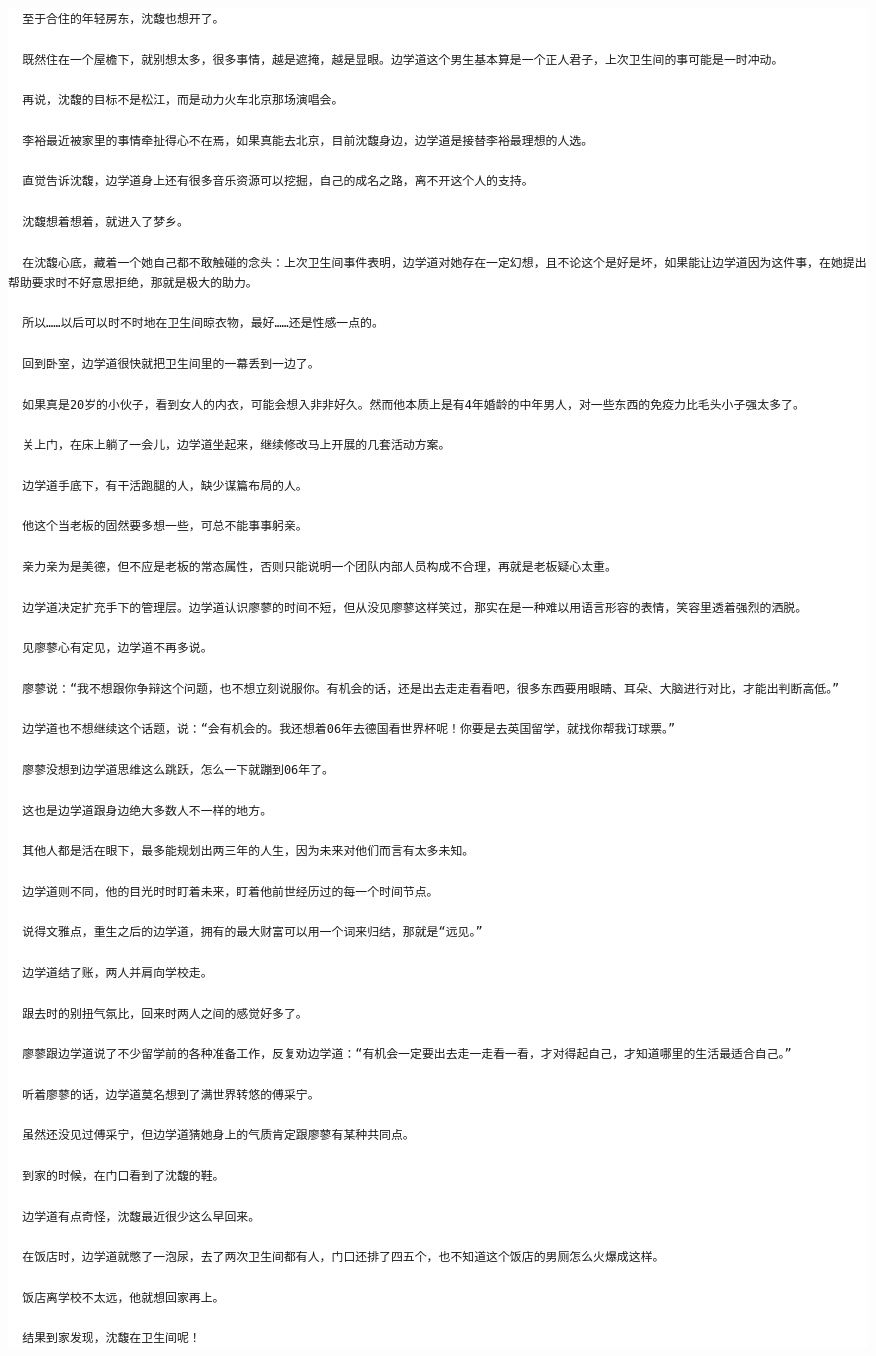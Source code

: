       至于合住的年轻房东，沈馥也想开了。

      既然住在一个屋檐下，就别想太多，很多事情，越是遮掩，越是显眼。边学道这个男生基本算是一个正人君子，上次卫生间的事可能是一时冲动。

      再说，沈馥的目标不是松江，而是动力火车北京那场演唱会。

      李裕最近被家里的事情牵扯得心不在焉，如果真能去北京，目前沈馥身边，边学道是接替李裕最理想的人选。

      直觉告诉沈馥，边学道身上还有很多音乐资源可以挖掘，自己的成名之路，离不开这个人的支持。

      沈馥想着想着，就进入了梦乡。

      在沈馥心底，藏着一个她自己都不敢触碰的念头：上次卫生间事件表明，边学道对她存在一定幻想，且不论这个是好是坏，如果能让边学道因为这件事，在她提出帮助要求时不好意思拒绝，那就是极大的助力。

      所以……以后可以时不时地在卫生间晾衣物，最好……还是性感一点的。

      回到卧室，边学道很快就把卫生间里的一幕丢到一边了。

      如果真是20岁的小伙子，看到女人的内衣，可能会想入非非好久。然而他本质上是有4年婚龄的中年男人，对一些东西的免疫力比毛头小子强太多了。

      关上门，在床上躺了一会儿，边学道坐起来，继续修改马上开展的几套活动方案。

      边学道手底下，有干活跑腿的人，缺少谋篇布局的人。

      他这个当老板的固然要多想一些，可总不能事事躬亲。

      亲力亲为是美德，但不应是老板的常态属性，否则只能说明一个团队内部人员构成不合理，再就是老板疑心太重。

      边学道决定扩充手下的管理层。边学道认识廖蓼的时间不短，但从没见廖蓼这样笑过，那实在是一种难以用语言形容的表情，笑容里透着强烈的洒脱。

      见廖蓼心有定见，边学道不再多说。

      廖蓼说：“我不想跟你争辩这个问题，也不想立刻说服你。有机会的话，还是出去走走看看吧，很多东西要用眼睛、耳朵、大脑进行对比，才能出判断高低。”

      边学道也不想继续这个话题，说：“会有机会的。我还想着06年去德国看世界杯呢！你要是去英国留学，就找你帮我订球票。”

      廖蓼没想到边学道思维这么跳跃，怎么一下就蹦到06年了。

      这也是边学道跟身边绝大多数人不一样的地方。

      其他人都是活在眼下，最多能规划出两三年的人生，因为未来对他们而言有太多未知。

      边学道则不同，他的目光时时盯着未来，盯着他前世经历过的每一个时间节点。

      说得文雅点，重生之后的边学道，拥有的最大财富可以用一个词来归结，那就是“远见。”

      边学道结了账，两人并肩向学校走。

      跟去时的别扭气氛比，回来时两人之间的感觉好多了。

      廖蓼跟边学道说了不少留学前的各种准备工作，反复劝边学道：“有机会一定要出去走一走看一看，才对得起自己，才知道哪里的生活最适合自己。”

      听着廖蓼的话，边学道莫名想到了满世界转悠的傅采宁。

      虽然还没见过傅采宁，但边学道猜她身上的气质肯定跟廖蓼有某种共同点。

      到家的时候，在门口看到了沈馥的鞋。

      边学道有点奇怪，沈馥最近很少这么早回来。

      在饭店时，边学道就憋了一泡尿，去了两次卫生间都有人，门口还排了四五个，也不知道这个饭店的男厕怎么火爆成这样。

      饭店离学校不太远，他就想回家再上。

      结果到家发现，沈馥在卫生间呢！
